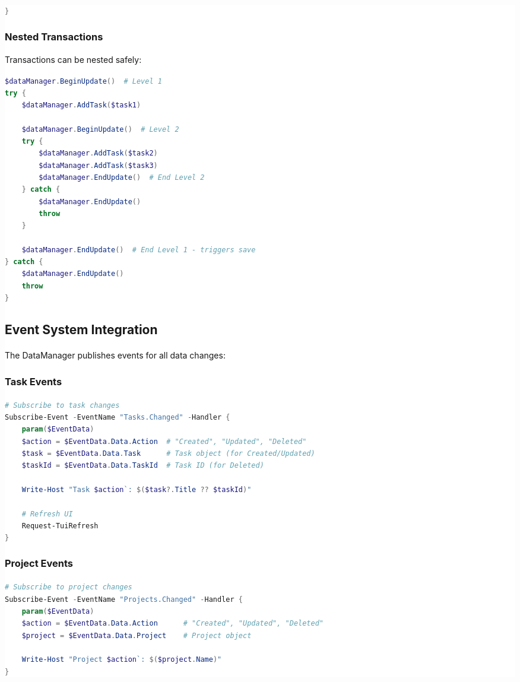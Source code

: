 ```powershell
}
```

### Nested Transactions
Transactions can be nested safely:
```powershell
$dataManager.BeginUpdate()  # Level 1
try {
    $dataManager.AddTask($task1)
    
    $dataManager.BeginUpdate()  # Level 2
    try {
        $dataManager.AddTask($task2)
        $dataManager.AddTask($task3)
        $dataManager.EndUpdate()  # End Level 2
    } catch {
        $dataManager.EndUpdate()
        throw
    }
    
    $dataManager.EndUpdate()  # End Level 1 - triggers save
} catch {
    $dataManager.EndUpdate()
    throw
}
```

## Event System Integration

The DataManager publishes events for all data changes:

### Task Events
```powershell
# Subscribe to task changes
Subscribe-Event -EventName "Tasks.Changed" -Handler {
    param($EventData)
    $action = $EventData.Data.Action  # "Created", "Updated", "Deleted"
    $task = $EventData.Data.Task      # Task object (for Created/Updated)
    $taskId = $EventData.Data.TaskId  # Task ID (for Deleted)
    
    Write-Host "Task $action`: $($task?.Title ?? $taskId)"
    
    # Refresh UI
    Request-TuiRefresh
}
```

### Project Events
```powershell
# Subscribe to project changes
Subscribe-Event -EventName "Projects.Changed" -Handler {
    param($EventData)
    $action = $EventData.Data.Action      # "Created", "Updated", "Deleted"
    $project = $EventData.Data.Project    # Project object
    
    Write-Host "Project $action`: $($project.Name)"
}
```
